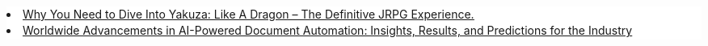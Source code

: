 <li><a href="https://buynow-marvelous.techidaily.com/why-you-need-to-dive-into-yakuza-like-a-dragon-the-definitive-jrpg-experience/"><u>Why You Need to Dive Into Yakuza: Like A Dragon – The Definitive JRPG Experience.</u></a></li>
<li><a href="https://solve-latest.techidaily.com/worldwide-advancements-in-ai-powered-document-automation-insights-results-and-predictions-for-the-industry/"><u>Worldwide Advancements in AI-Powered Document Automation: Insights, Results, and Predictions for the Industry</u></a></li>
</ul></div>
